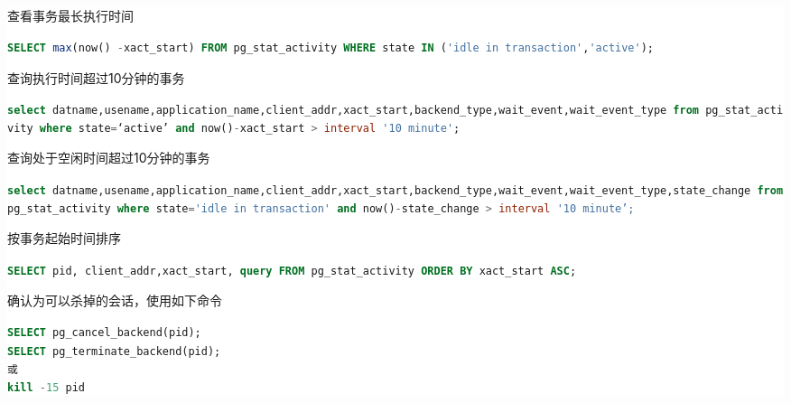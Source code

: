 查看事务最长执行时间

```sql
SELECT max(now() -xact_start) FROM pg_stat_activity WHERE state IN ('idle in transaction','active');

```

查询执行时间超过10分钟的事务

```sql
select datname,usename,application_name,client_addr,xact_start,backend_type,wait_event,wait_event_type from pg_stat_activity where state=‘active’ and now()-xact_start > interval '10 minute';

```

查询处于空闲时间超过10分钟的事务

```sql
select datname,usename,application_name,client_addr,xact_start,backend_type,wait_event,wait_event_type,state_change from pg_stat_activity where state='idle in transaction' and now()-state_change > interval '10 minute’;

```

按事务起始时间排序

```sql
SELECT pid, client_addr,xact_start, query FROM pg_stat_activity ORDER BY xact_start ASC;

```

确认为可以杀掉的会话，使用如下命令

```sql
SELECT pg_cancel_backend(pid);
SELECT pg_terminate_backend(pid);
或
kill -15 pid

```
